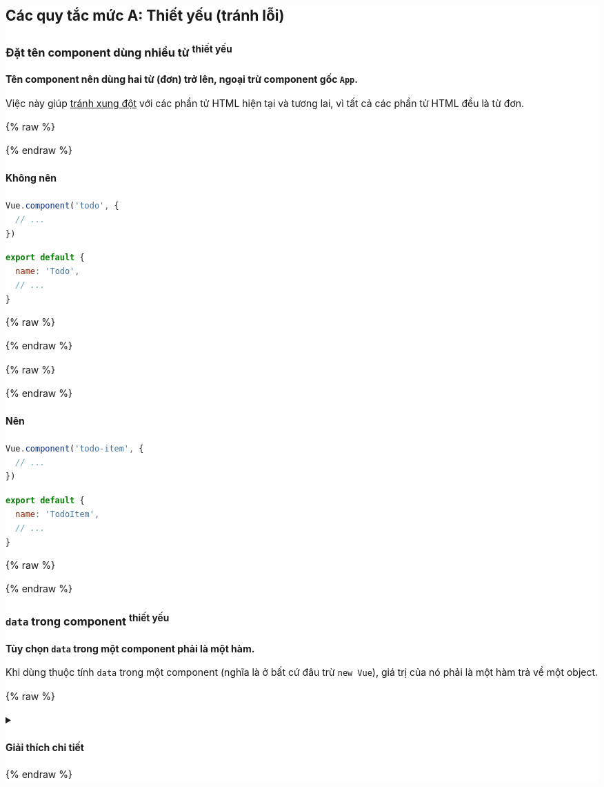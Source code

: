 
## Các quy tắc mức A: Thiết yếu (tránh lỗi)

### Đặt tên component dùng nhiều từ <sup data-p="a">thiết yếu</sup>

**Tên component nên dùng hai từ (đơn) trở lên, ngoại trừ component gốc `App`.**

Việc này giúp [tránh xung đột](http://w3c.github.io/webcomponents/spec/custom/#valid-custom-element-name) với các phần tử HTML hiện tại và tương lai, vì tất cả các phần tử HTML đều là từ đơn. 

{% raw %}<div class="style-example example-bad">{% endraw %}
#### Không nên

``` js
Vue.component('todo', {
  // ...
})
```

``` js
export default {
  name: 'Todo',
  // ...
}
```
{% raw %}</div>{% endraw %}

{% raw %}<div class="style-example example-good">{% endraw %}
#### Nên

``` js
Vue.component('todo-item', {
  // ...
})
```

``` js
export default {
  name: 'TodoItem',
  // ...
}
```
{% raw %}</div>{% endraw %}



### `data` trong component <sup data-p="a">thiết yếu</sup>

**Tùy chọn `data` trong một component phải là một hàm.**

Khi dùng thuộc tính `data` trong một component (nghĩa là ở bất cứ đâu trừ `new Vue`), giá trị của nó phải là một hàm trả về một object.

{% raw %}
<details><summary>
  <h4>Giải thích chi tiết</h4>
</summary></details>{% endraw %}

